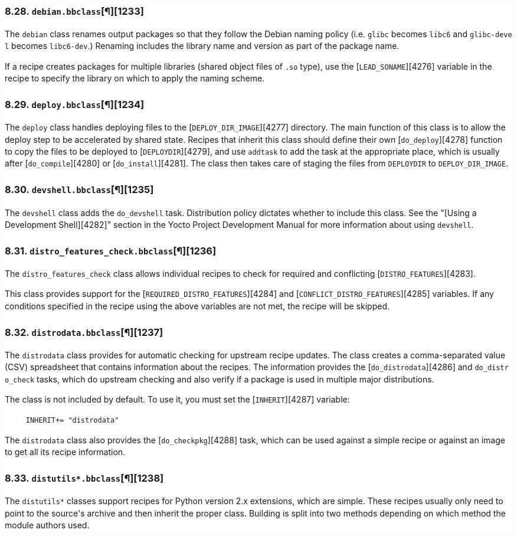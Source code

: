 ### 8.28. `debian.bbclass`[¶][1233]

The `debian` class renames output packages so that they follow the Debian naming policy (i.e. `glibc` becomes `libc6` and `glibc-devel` becomes `libc6-dev`.) Renaming includes the library name and version as part of the package name.

If a recipe creates packages for multiple libraries (shared object files of `.so` type), use the [`LEAD_SONAME`][4276] variable in the recipe to specify the library on which to apply the naming scheme.

### 8.29. `deploy.bbclass`[¶][1234]

The `deploy` class handles deploying files to the [`DEPLOY_DIR_IMAGE`][4277] directory. The main function of this class is to allow the deploy step to be accelerated by shared state. Recipes that inherit this class should define their own [`do_deploy`][4278] function to copy the files to be deployed to [`DEPLOYDIR`][4279], and use `addtask` to add the task at the appropriate place, which is usually after [`do_compile`][4280] or [`do_install`][4281]. The class then takes care of staging the files from `DEPLOYDIR` to `DEPLOY_DIR_IMAGE`.

### 8.30. `devshell.bbclass`[¶][1235]

The `devshell` class adds the `do_devshell` task. Distribution policy dictates whether to include this class. See the "[Using a Development Shell][4282]" section in the Yocto Project Development Manual for more information about using `devshell`.

### 8.31. `distro_features_check.bbclass`[¶][1236]

The `distro_features_check` class allows individual recipes to check for required and conflicting [`DISTRO_FEATURES`][4283].

This class provides support for the [`REQUIRED_DISTRO_FEATURES`][4284] and [`CONFLICT_DISTRO_FEATURES`][4285] variables. If any conditions specified in the recipe using the above variables are not met, the recipe will be skipped.

### 8.32. `distrodata.bbclass`[¶][1237]

The `distrodata` class provides for automatic checking for upstream recipe updates. The class creates a comma-separated value (CSV) spreadsheet that contains information about the recipes. The information provides the [`do_distrodata`][4286] and `do_distro_check` tasks, which do upstream checking and also verify if a package is used in multiple major distributions.

The class is not included by default. To use it, you must set the [`INHERIT`][4287] variable:

```
     INHERIT+= "distrodata"

```

The `distrodata` class also provides the [`do_checkpkg`][4288] task, which can be used against a simple recipe or against an image to get all its recipe information.

### 8.33. `distutils*.bbclass`[¶][1238]

The `distutils*` classes support recipes for Python version 2.x extensions, which are simple. These recipes usually only need to point to the source's archive and then inherit the proper class. Building is split into two methods depending on which method the module authors used.
